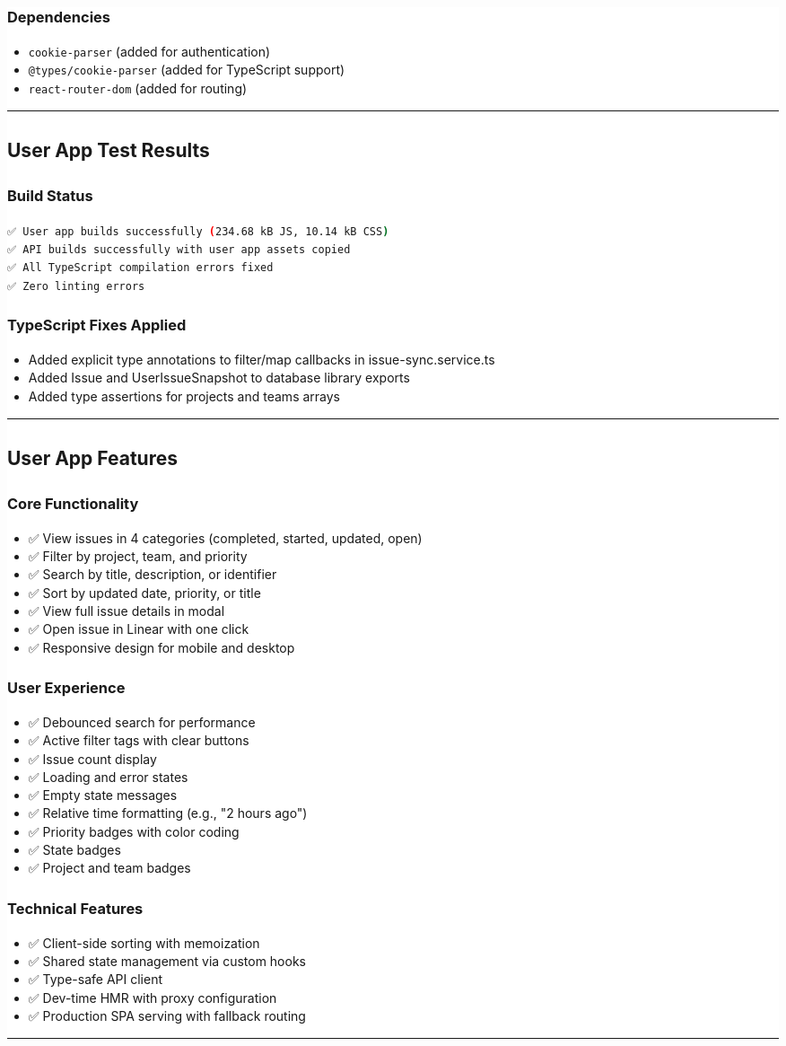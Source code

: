 ### Dependencies
- `cookie-parser` (added for authentication)
- `@types/cookie-parser` (added for TypeScript support)
- `react-router-dom` (added for routing)

---

## User App Test Results

### Build Status
```bash
✅ User app builds successfully (234.68 kB JS, 10.14 kB CSS)
✅ API builds successfully with user app assets copied
✅ All TypeScript compilation errors fixed
✅ Zero linting errors
```

### TypeScript Fixes Applied
- Added explicit type annotations to filter/map callbacks in issue-sync.service.ts
- Added Issue and UserIssueSnapshot to database library exports
- Added type assertions for projects and teams arrays

---

## User App Features

### Core Functionality
- ✅ View issues in 4 categories (completed, started, updated, open)
- ✅ Filter by project, team, and priority
- ✅ Search by title, description, or identifier
- ✅ Sort by updated date, priority, or title
- ✅ View full issue details in modal
- ✅ Open issue in Linear with one click
- ✅ Responsive design for mobile and desktop

### User Experience
- ✅ Debounced search for performance
- ✅ Active filter tags with clear buttons
- ✅ Issue count display
- ✅ Loading and error states
- ✅ Empty state messages
- ✅ Relative time formatting (e.g., "2 hours ago")
- ✅ Priority badges with color coding
- ✅ State badges
- ✅ Project and team badges

### Technical Features
- ✅ Client-side sorting with memoization
- ✅ Shared state management via custom hooks
- ✅ Type-safe API client
- ✅ Dev-time HMR with proxy configuration
- ✅ Production SPA serving with fallback routing

---